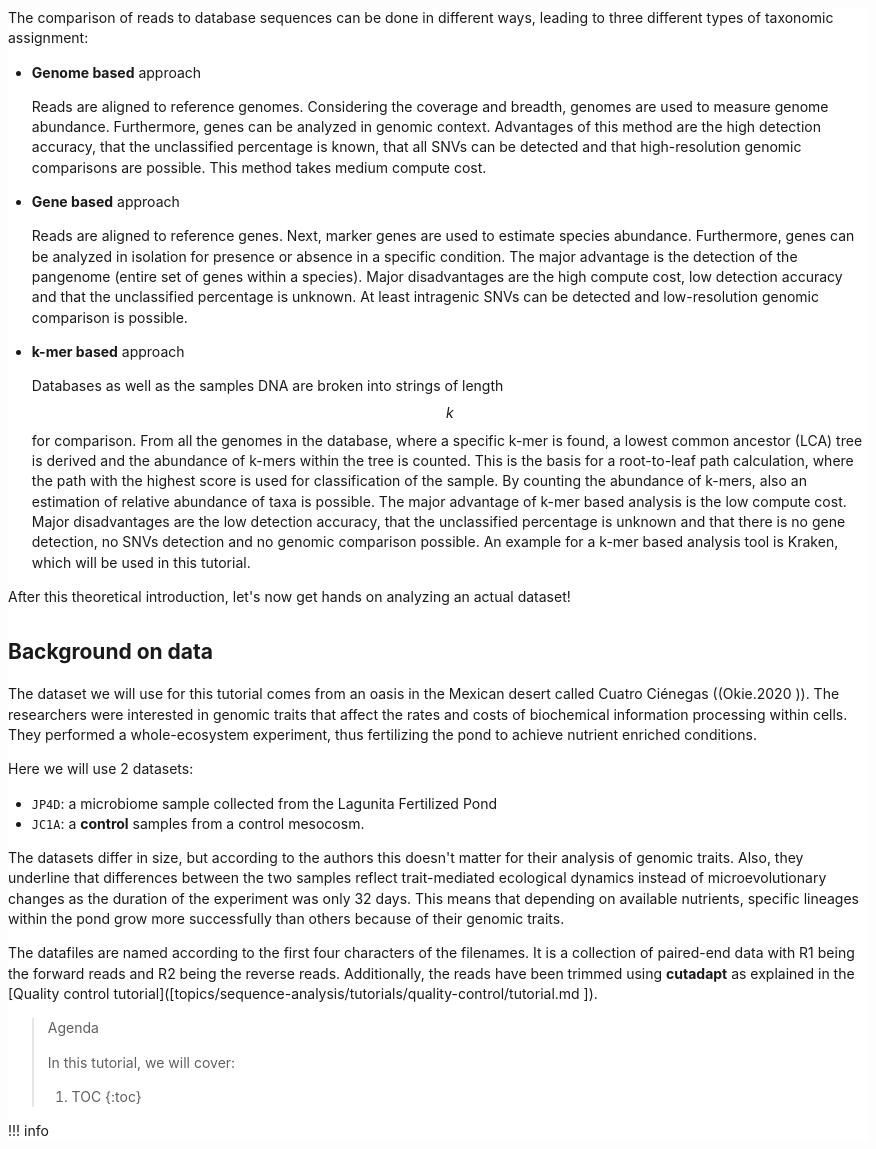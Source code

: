 The comparison of reads to database sequences can be done in different ways, leading to three different types of taxonomic assignment:

- **Genome based** approach

   Reads are aligned to reference genomes. Considering the coverage and breadth, genomes are used to measure genome abundance. Furthermore, genes can be analyzed in genomic context. Advantages of this method are the high detection accuracy, that the unclassified percentage is known, that all SNVs can be detected and that high-resolution genomic comparisons are possible. This method takes medium compute cost.

- **Gene based** approach

   Reads are aligned to reference genes. Next, marker genes are used to estimate species abundance. Furthermore, genes can be analyzed in isolation for presence or absence in a specific condition. The major advantage is the detection of the pangenome (entire set of genes within a species). Major disadvantages are the high compute cost, low detection accuracy and that the unclassified percentage is unknown. At least intragenic SNVs can be detected and low-resolution genomic comparison is possible.

- **k-mer based** approach

   Databases as well as the samples DNA are broken into strings of length $$k$$ for comparison. From all the genomes in the database, where a specific k-mer is found, a lowest common ancestor (LCA) tree is derived and the abundance of k-mers within the tree is counted. This is the basis for a root-to-leaf path calculation, where the path with the highest score is used for classification of the sample. By counting the abundance of k-mers, also an estimation of relative abundance of taxa is possible. The major advantage of k-mer based analysis is the low compute cost. Major disadvantages are the low detection accuracy, that the unclassified percentage is unknown and that there is no gene detection, no SNVs detection and no genomic comparison possible. An example for a k-mer based analysis tool is Kraken, which will be used in this tutorial.

After this theoretical introduction, let's now get hands on analyzing an actual dataset!

## Background on data

The dataset we will use for this tutorial comes from an oasis in the Mexican desert called Cuatro Ciénegas ((Okie.2020 )). The researchers were interested in genomic traits that affect the rates and costs of biochemical information processing within cells. They performed a whole-ecosystem experiment, thus fertilizing the pond to achieve nutrient enriched conditions.

Here we will use 2 datasets:
- `JP4D`: a microbiome sample collected from the Lagunita Fertilized Pond
- `JC1A`: a **control** samples from a control mesocosm.

The datasets differ in size, but according to the authors this doesn't matter for their analysis of genomic traits. Also, they underline that differences between the two samples reflect trait-mediated ecological dynamics instead of microevolutionary changes as the duration of the experiment was only 32 days. This means that depending on available nutrients, specific lineages within the pond grow more successfully than others because of their genomic traits.

The datafiles are named according to the first four characters of the filenames.
It is a collection of paired-end data with R1 being the forward reads and R2 being the reverse reads. Additionally, the reads have been trimmed using __cutadapt__ as explained in the [Quality control tutorial]([topics/sequence-analysis/tutorials/quality-control/tutorial.md ]).

> Agenda
>
> In this tutorial, we will cover:
>
> 1. TOC
> {:toc}
>
!!! info
